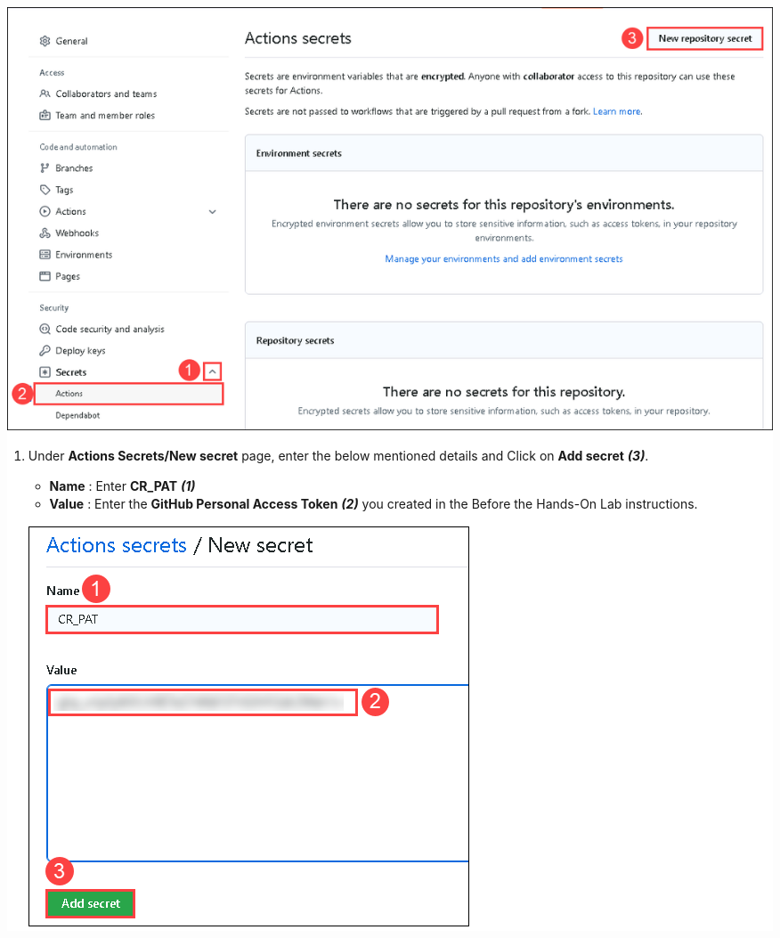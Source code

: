    ![](media/2dg24.png)
   
1. Under **Actions Secrets/New secret** page, enter the below mentioned details and Click on **Add secret** ***(3)***.

   - **Name** : Enter **CR_PAT** ***(1)***
   - **Value** : Enter the **GitHub Personal Access Token** ***(2)*** you created in the Before the Hands-On Lab instructions.
   
   ![](media/2dg29.png)
   